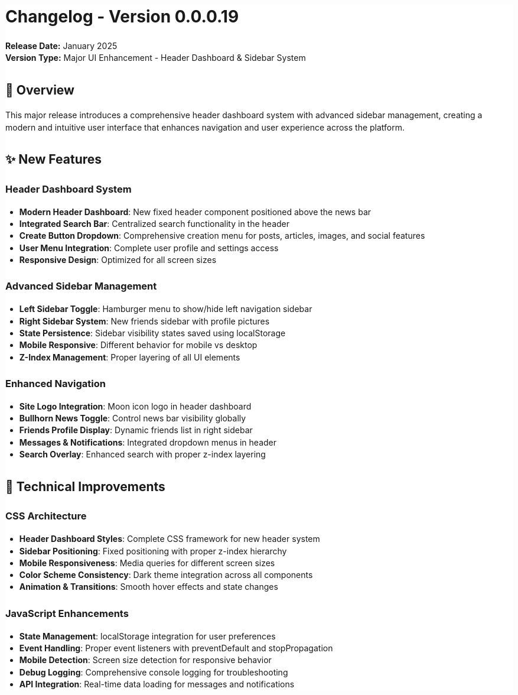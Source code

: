 # Changelog - Version 0.0.0.19
**Release Date:** January 2025  
**Version Type:** Major UI Enhancement - Header Dashboard & Sidebar System

## 🎯 Overview
This major release introduces a comprehensive header dashboard system with advanced sidebar management, creating a modern and intuitive user interface that enhances navigation and user experience across the platform.

## ✨ New Features

### Header Dashboard System
- **Modern Header Dashboard**: New fixed header component positioned above the news bar
- **Integrated Search Bar**: Centralized search functionality in the header
- **Create Button Dropdown**: Comprehensive creation menu for posts, articles, images, and social features
- **User Menu Integration**: Complete user profile and settings access
- **Responsive Design**: Optimized for all screen sizes

### Advanced Sidebar Management
- **Left Sidebar Toggle**: Hamburger menu to show/hide left navigation sidebar
- **Right Sidebar System**: New friends sidebar with profile pictures
- **State Persistence**: Sidebar visibility states saved using localStorage
- **Mobile Responsive**: Different behavior for mobile vs desktop
- **Z-Index Management**: Proper layering of all UI elements

### Enhanced Navigation
- **Site Logo Integration**: Moon icon logo in header dashboard
- **Bullhorn News Toggle**: Control news bar visibility globally
- **Friends Profile Display**: Dynamic friends list in right sidebar
- **Messages & Notifications**: Integrated dropdown menus in header
- **Search Overlay**: Enhanced search with proper z-index layering

## 🔧 Technical Improvements

### CSS Architecture
- **Header Dashboard Styles**: Complete CSS framework for new header system
- **Sidebar Positioning**: Fixed positioning with proper z-index hierarchy
- **Mobile Responsiveness**: Media queries for different screen sizes
- **Color Scheme Consistency**: Dark theme integration across all components
- **Animation & Transitions**: Smooth hover effects and state changes

### JavaScript Enhancements
- **State Management**: localStorage integration for user preferences
- **Event Handling**: Proper event listeners with preventDefault and stopPropagation
- **Mobile Detection**: Screen size detection for responsive behavior
- **Debug Logging**: Comprehensive console logging for troubleshooting
- **API Integration**: Real-time data loading for messages and notifications
